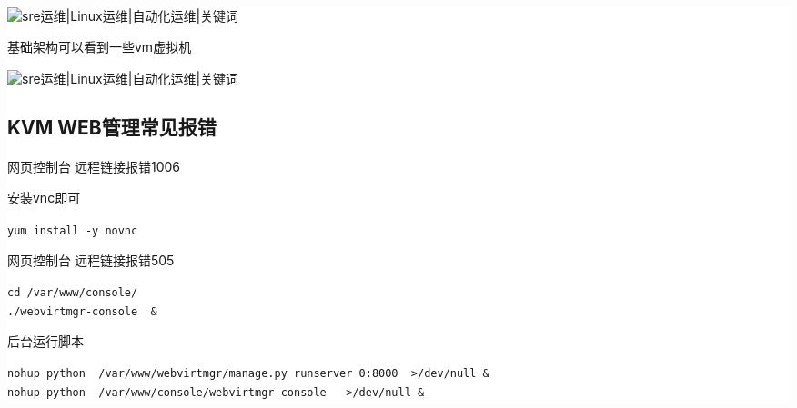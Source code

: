 ![sre运维|Linux运维|自动化运维|关键词](https://gitee.com/xsre/ImagesHosting/raw/master/cnsre/20211117100652.png)

基础架构可以看到一些vm虚拟机

![sre运维|Linux运维|自动化运维|关键词](https://gitee.com/xsre/ImagesHosting/raw/master/cnsre/20211117100700.png)

## KVM WEB管理常见报错

网页控制台 远程链接报错1006

安装vnc即可



```shell
yum install -y novnc
```

网页控制台 远程链接报错505



```shell
cd /var/www/console/
./webvirtmgr-console  &
```

后台运行脚本



```shell
nohup python  /var/www/webvirtmgr/manage.py runserver 0:8000  >/dev/null & 
nohup python  /var/www/console/webvirtmgr-console   >/dev/null &
```